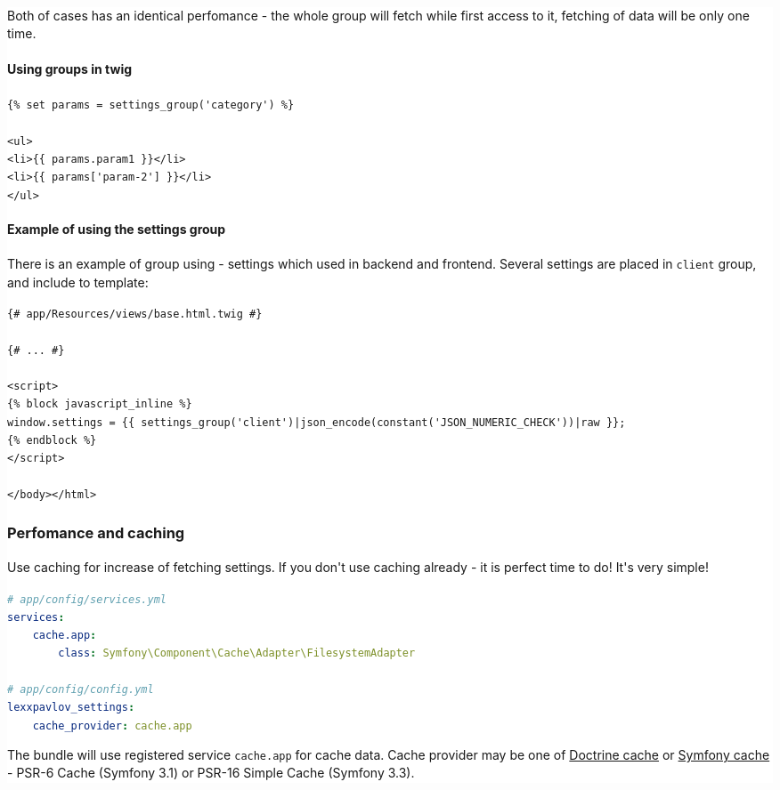 Both of cases has an identical perfomance - the whole group will fetch while first access to it, fetching of data will 
be only one time.

#### Using groups in twig

```twig
{% set params = settings_group('category') %}

<ul>
<li>{{ params.param1 }}</li>
<li>{{ params['param-2'] }}</li>
</ul>
```

#### Example of using the settings group

There is an example of group using - settings which used in backend and frontend. Several settings are placed in 
`client` group, and include to template:
```twig
{# app/Resources/views/base.html.twig #}

{# ... #}

<script>
{% block javascript_inline %}
window.settings = {{ settings_group('client')|json_encode(constant('JSON_NUMERIC_CHECK'))|raw }};
{% endblock %}
</script>

</body></html>
```

### Perfomance and caching

Use caching for increase of fetching settings. If you don't use caching already - it is perfect time to do! It's very simple!

```yaml
# app/config/services.yml
services:
    cache.app:
        class: Symfony\Component\Cache\Adapter\FilesystemAdapter

# app/config/config.yml
lexxpavlov_settings:
    cache_provider: cache.app
```

The bundle will use registered service `cache.app` for cache data. Cache provider may be one of 
[Doctrine cache](http://docs.doctrine-project.org/projects/doctrine-orm/en/latest/reference/caching.html) or 
[Symfony cache](https://symfony.com/doc/current/components/cache.html) - PSR-6 Cache (Symfony 3.1) or PSR-16 Simple Cache (Symfony 3.3).
